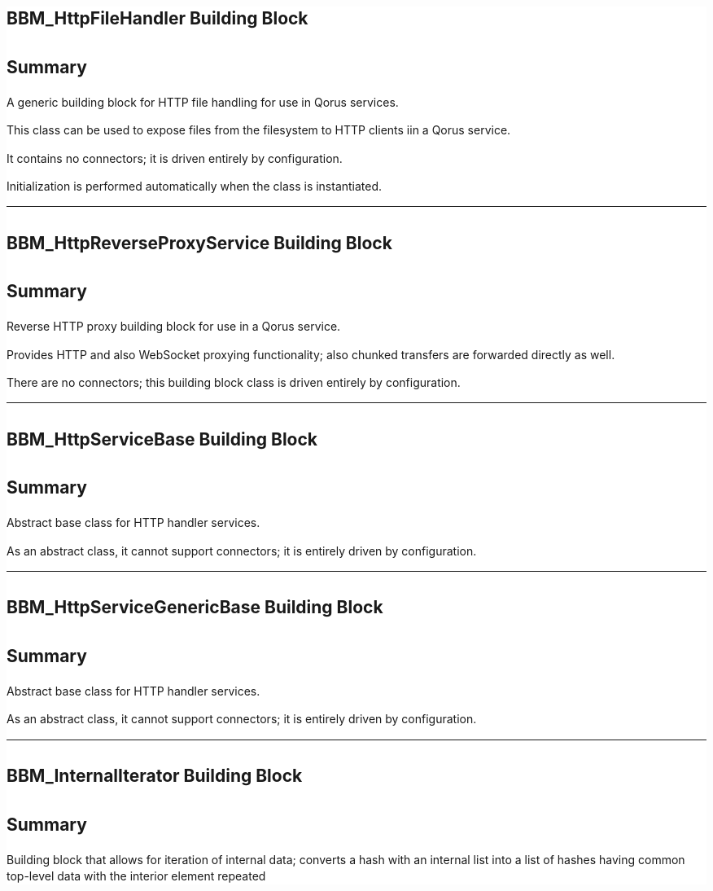 ## **BBM_HttpFileHandler Building Block**

## Summary

A generic building block for HTTP file handling for use in Qorus services.

This class can be used to expose files from the filesystem to HTTP clients iin a Qorus service.

It contains no connectors; it is driven entirely by configuration.  

Initialization is performed automatically when the class is instantiated.
___

## **BBM_HttpReverseProxyService Building Block**

## Summary

Reverse HTTP proxy building block for use in a Qorus service.

Provides HTTP and also WebSocket proxying functionality; also chunked transfers are forwarded directly as well.

There are no connectors; this building block class is driven entirely by configuration.
___

## **BBM_HttpServiceBase Building Block**

## Summary

Abstract base class for HTTP handler services.

As an abstract class, it cannot support connectors; it is entirely driven by configuration.
___

## **BBM_HttpServiceGenericBase Building Block**

## Summary

Abstract base class for HTTP handler services.

As an abstract class, it cannot support connectors; it is entirely driven by configuration.
___

## **BBM_InternalIterator Building Block**

## Summary

Building block that allows for iteration of internal data; converts a hash with an internal list into a list of hashes having common top-level data with the interior element repeated 

